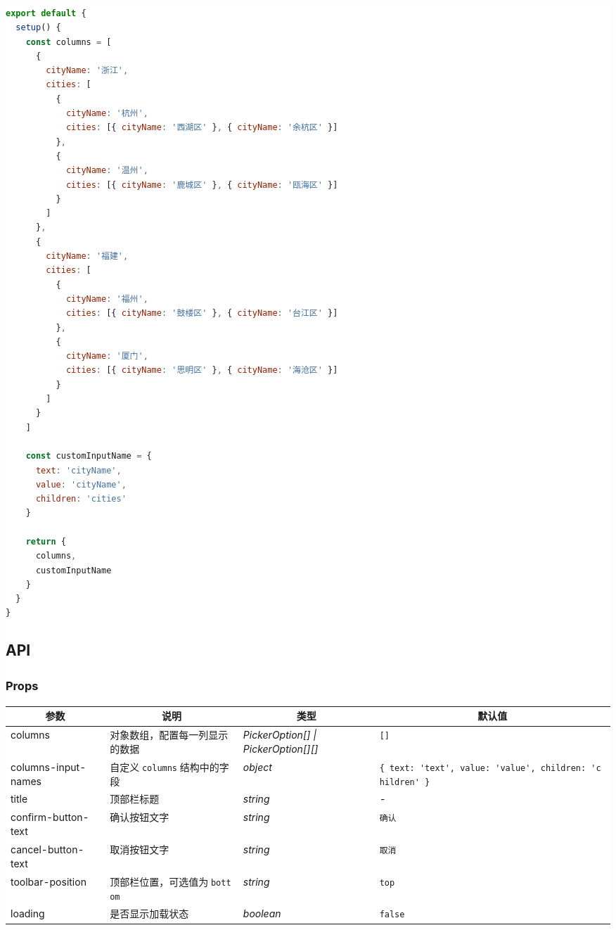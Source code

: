 ```js
export default {
  setup() {
    const columns = [
      {
        cityName: '浙江',
        cities: [
          {
            cityName: '杭州',
            cities: [{ cityName: '西湖区' }, { cityName: '余杭区' }]
          },
          {
            cityName: '温州',
            cities: [{ cityName: '鹿城区' }, { cityName: '瓯海区' }]
          }
        ]
      },
      {
        cityName: '福建',
        cities: [
          {
            cityName: '福州',
            cities: [{ cityName: '鼓楼区' }, { cityName: '台江区' }]
          },
          {
            cityName: '厦门',
            cities: [{ cityName: '思明区' }, { cityName: '海沧区' }]
          }
        ]
      }
    ]

    const customInputName = {
      text: 'cityName',
      value: 'cityName',
      children: 'cities'
    }

    return {
      columns,
      customInputName
    }
  }
}
```

## API

### Props

| 参数 | 说明 | 类型 | 默认值 |
| --- | --- | --- | --- |
| columns | 对象数组，配置每一列显示的数据 | _PickerOption[] \| PickerOption[][]_ | `[]` |
| columns-input-names | 自定义 `columns` 结构中的字段 | _object_ | `{ text: 'text', value: 'value', children: 'children' }` |
| title | 顶部栏标题 | _string_ | - |
| confirm-button-text | 确认按钮文字 | _string_ | `确认` |
| cancel-button-text | 取消按钮文字 | _string_ | `取消` |
| toolbar-position | 顶部栏位置，可选值为 `bottom` | _string_ | `top` |
| loading | 是否显示加载状态 | _boolean_ | `false` |